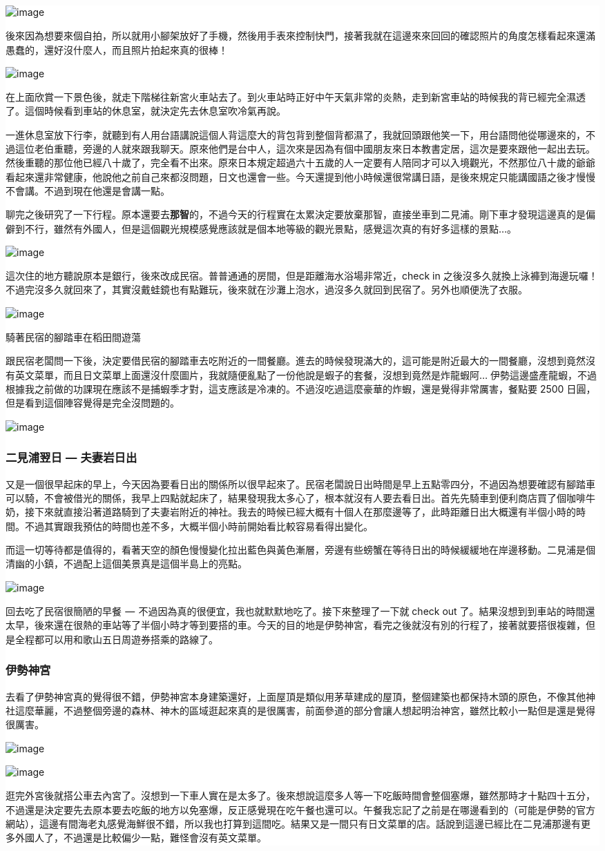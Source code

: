 ![image](/posts/2020-08-22_紀伊半島的鐵路環島/images/11.jpeg#layoutTextWidth)

後來因為想要來個自拍，所以就用小腳架放好了手機，然後用手表來控制快門，接著我就在這邊來來回回的確認照片的角度怎樣看起來還滿愚蠢的，還好沒什麼人，而且照片拍起來真的很棒！

![image](/posts/2020-08-22_紀伊半島的鐵路環島/images/12.jpeg#layoutTextWidth)

在上面欣賞一下景色後，就走下階梯往新宮火車站去了。到火車站時正好中午天氣非常的炎熱，走到新宮車站的時候我的背已經完全濕透了。這個時候看到車站的休息室，就決定先去休息室吹冷氣再說。

一進休息室放下行李，就聽到有人用台語講說這個人背這麼大的背包背到整個背都濕了，我就回頭跟他笑一下，用台語問他從哪邊來的，不過這位老伯重聽，旁邊的人就來跟我聊天。原來他們是台中人，這次來是因為有個中國朋友來日本教書定居，這次是要來跟他一起出去玩。然後重聽的那位他已經八十歲了，完全看不出來。原來日本規定超過六十五歲的人一定要有人陪同才可以入境觀光，不然那位八十歲的爺爺看起來還非常健康，他說他之前自己來都沒問題，日文也還會一些。今天還提到他小時候還很常講日語，是後來規定只能講國語之後才慢慢不會講。不過到現在他還是會講一點。

聊完之後研究了一下行程。原本還要去**那智**的，不過今天的行程實在太累決定要放棄那智，直接坐車到二見浦。剛下車才發現這邊真的是偏僻到不行，雖然有外國人，但是這個觀光規模感覺應該就是個本地等級的觀光景點，感覺這次真的有好多這樣的景點…。

![image](/posts/2020-08-22_紀伊半島的鐵路環島/images/13.jpeg#layoutTextWidth)

這次住的地方聽說原本是銀行，後來改成民宿。普普通通的房間，但是距離海水浴場非常近，check in 之後沒多久就換上泳褲到海邊玩囉！不過完沒多久就回來了，其實沒戴蛙鏡也有點難玩，後來就在沙灘上泡水，過沒多久就回到民宿了。另外也順便洗了衣服。

![image](/posts/2020-08-22_紀伊半島的鐵路環島/images/14.jpeg#layoutTextWidth)

騎著民宿的腳踏車在稻田間遊蕩

跟民宿老闆問一下後，決定要借民宿的腳踏車去吃附近的一間餐廳。進去的時候發現滿大的，這可能是附近最大的一間餐廳，沒想到竟然沒有英文菜單，而且日文菜單上面還沒什麼圖片，我就隨便亂點了一份他說是蝦子的套餐，沒想到竟然是炸龍蝦阿… 伊勢這邊盛產龍蝦，不過根據我之前做的功課現在應該不是捕蝦季才對，這支應該是冷凍的。不過沒吃過這麼豪華的炸蝦，還是覺得非常厲害，餐點要 2500 日圓，但是看到這個陣容覺得是完全沒問題的。

![image](/posts/2020-08-22_紀伊半島的鐵路環島/images/15.jpeg#layoutTextWidth)

### 二見浦翌日  —  夫妻岩日出

又是一個很早起床的早上，今天因為要看日出的關係所以很早起來了。民宿老闆說日出時間是早上五點零四分，不過因為想要確認有腳踏車可以騎，不會被借光的關係，我早上四點就起床了，結果發現我太多心了，根本就沒有人要去看日出。首先先騎車到便利商店買了個咖啡牛奶，接下來就直接沿著道路騎到了夫妻岩附近的神社。我去的時候已經大概有十個人在那麼邊等了，此時距離日出大概還有半個小時的時間。不過其實跟我預估的時間也差不多，大概半個小時前開始看比較容易看得出變化。

而這一切等待都是值得的，看著天空的顏色慢慢變化拉出藍色與黃色漸層，旁邊有些螃蟹在等待日出的時候緩緩地在岸邊移動。二見浦是個清幽的小鎮，不過配上這個美景真是這個半島上的亮點。

![image](/posts/2020-08-22_紀伊半島的鐵路環島/images/16.jpeg#layoutTextWidth)

回去吃了民宿很簡陋的早餐  —  不過因為真的很便宜，我也就默默地吃了。接下來整理了一下就 check out 了。結果沒想到到車站的時間還太早，後來還在很熱的車站等了半個小時才等到要搭的車。今天的目的地是伊勢神宮，看完之後就沒有別的行程了，接著就要搭很複雜，但是全程都可以用和歌山五日周遊券搭乘的路線了。

### 伊勢神宮

去看了伊勢神宮真的覺得很不錯，伊勢神宮本身建築還好，上面屋頂是類似用茅草建成的屋頂，整個建築也都保持木頭的原色，不像其他神社這麼華麗，不過整個旁邊的森林、神木的區域逛起來真的是很厲害，前面參道的部分會讓人想起明治神宮，雖然比較小一點但是還是覺得很厲害。

![image](/posts/2020-08-22_紀伊半島的鐵路環島/images/17.jpeg#layoutTextWidth)

![image](/posts/2020-08-22_紀伊半島的鐵路環島/images/18.jpeg#layoutTextWidth)

逛完外宮後就搭公車去內宮了。沒想到一下車人實在是太多了。後來想說這麼多人等一下吃飯時間會整個塞爆，雖然那時才十點四十五分，不過還是決定要先去原本要去吃飯的地方以免塞爆，反正感覺現在吃午餐也還可以。午餐我忘記了之前是在哪邊看到的（可能是伊勢的官方網站），這邊有間海老丸感覺海鮮很不錯，所以我也打算到這間吃。結果又是一間只有日文菜單的店。話說到這邊已經比在二見浦那邊有更多外國人了，不過還是比較偏少一點，難怪會沒有英文菜單。
